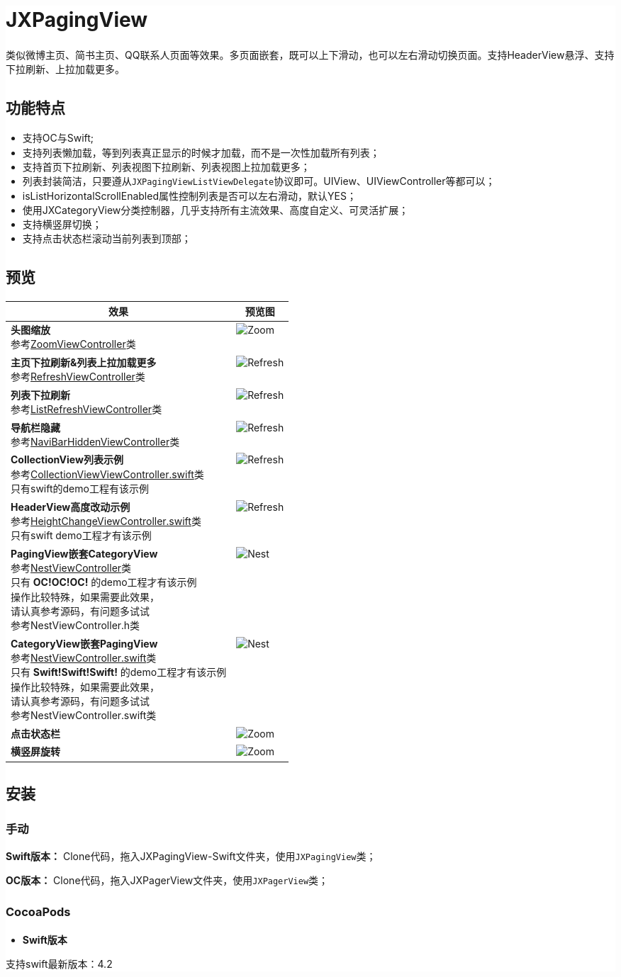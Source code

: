# JXPagingView

类似微博主页、简书主页、QQ联系人页面等效果。多页面嵌套，既可以上下滑动，也可以左右滑动切换页面。支持HeaderView悬浮、支持下拉刷新、上拉加载更多。

## 功能特点

- 支持OC与Swift;
- 支持列表懒加载，等到列表真正显示的时候才加载，而不是一次性加载所有列表；
- 支持首页下拉刷新、列表视图下拉刷新、列表视图上拉加载更多；
- 列表封装简洁，只要遵从`JXPagingViewListViewDelegate`协议即可。UIView、UIViewController等都可以；
- isListHorizontalScrollEnabled属性控制列表是否可以左右滑动，默认YES；
- 使用JXCategoryView分类控制器，几乎支持所有主流效果、高度自定义、可灵活扩展；
- 支持横竖屏切换；
- 支持点击状态栏滚动当前列表到顶部；

## 预览

| 效果  | 预览图 |
|-------|-------|
| **头图缩放** <br/>参考[ZoomViewController](https://github.com/pujiaxin33/JXPagingView/blob/master/JXPagerViewExample-OC/JXPagerViewExample-OC/Example/Zoom/ZoomViewController.m)类 | ![Zoom](https://github.com/pujiaxin33/JXPagingView/blob/master/JXPagingView/Gif/Zoom.gif) | 
| **主页下拉刷新&列表上拉加载更多** <br/>参考[RefreshViewController](https://github.com/pujiaxin33/JXPagingView/blob/master/JXPagerViewExample-OC/JXPagerViewExample-OC/Example/Refresh/RefreshViewController.m)类 | ![Refresh](https://github.com/pujiaxin33/JXPagingView/blob/master/JXPagingView/Gif/Refresh.gif) |
| **列表下拉刷新** <br/>参考[ListRefreshViewController](https://github.com/pujiaxin33/JXPagingView/blob/master/JXPagerViewExample-OC/JXPagerViewExample-OC/Example/Refresh/ListRefreshViewController.m)类 | ![Refresh](https://github.com/pujiaxin33/JXPagingView/blob/master/JXPagingView/Gif/ListRefresh.gif) |
| **导航栏隐藏** <br/> 参考[NaviBarHiddenViewController](https://github.com/pujiaxin33/JXPagingView/blob/master/JXPagerViewExample-OC/JXPagerViewExample-OC/Example/NavigationBarHidden/NaviBarHiddenViewController.m)类 | ![Refresh](https://github.com/pujiaxin33/JXPagingView/blob/master/JXPagingView/Gif/NaviHidden.gif) |
| **CollectionView列表示例**<br/>参考[CollectionViewViewController.swift](https://github.com/pujiaxin33/JXPagingView/blob/master/JXPagingView/Example/CollectionView/CollectionViewViewController.swift)类 <br/> 只有swift的demo工程有该示例 | ![Refresh](https://github.com/pujiaxin33/JXPagingView/blob/master/JXPagingView/Gif/CollectionViewList.gif) |
| **HeaderView高度改动示例**<br/> 参考[HeightChangeViewController.swift](https://github.com/pujiaxin33/JXPagingView/blob/master/JXPagingView/Example/HeightChange/HeightChangeViewController.swift)类 <br/> 只有swift demo工程才有该示例 | ![Refresh](https://github.com/pujiaxin33/JXPagingView/blob/master/JXPagingView/Gif/HeaderViewHeightChange.gif) |
| **PagingView嵌套CategoryView** <br/> 参考[NestViewController](https://github.com/pujiaxin33/JXPagingView/blob/master/JXPagerViewExample-OC/JXPagerViewExample-OC/Example/Nest/NestViewController.m)类 <br/> 只有 **OC!OC!OC!** 的demo工程才有该示例 <br/> 操作比较特殊，如果需要此效果，<br/> 请认真参考源码，有问题多试试 <br/> 参考NestViewController.h类 | ![Nest](https://github.com/pujiaxin33/JXPagingView/blob/master/JXPagingView/Gif/Nest.gif) |
| **CategoryView嵌套PagingView** <br/> 参考[NestViewController.swift](https://github.com/pujiaxin33/JXPagingView/blob/master/JXPagingView/Example/CategoryNestPaging/NestViewController.swift)类 <br/> 只有 **Swift!Swift!Swift!** 的demo工程才有该示例 <br/> 操作比较特殊，如果需要此效果，<br/> 请认真参考源码，有问题多试试 <br/> 参考NestViewController.swift类 | ![Nest](https://github.com/pujiaxin33/JXPagingView/blob/master/JXPagingView/Gif/CategoryNestPaging.gif) |
| **点击状态栏**  | ![Zoom](https://github.com/pujiaxin33/JXPagingView/blob/master/JXPagingView/Gif/StatusBarClicked.gif) | 
| **横竖屏旋转**  | ![Zoom](https://github.com/pujiaxin33/JXPagingView/blob/master/JXPagingView/Gif/ScreenRotate.gif) | 

## 安装

### 手动

**Swift版本：** Clone代码，拖入JXPagingView-Swift文件夹，使用`JXPagingView`类；

**OC版本：** Clone代码，拖入JXPagerView文件夹，使用`JXPagerView`类；

### CocoaPods

- **Swift版本**

支持swift最新版本：4.2
